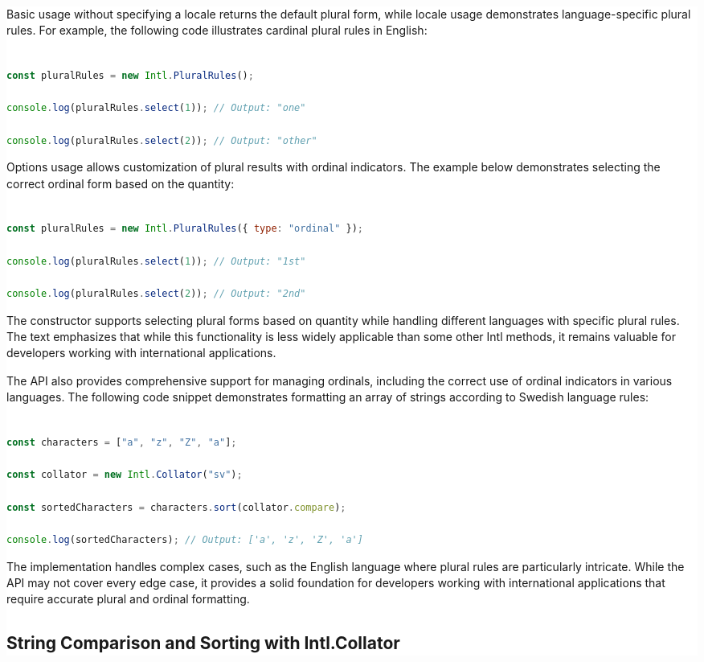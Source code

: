 Basic usage without specifying a locale returns the default plural form, while locale usage demonstrates language-specific plural rules. For example, the following code illustrates cardinal plural rules in English:

```javascript

const pluralRules = new Intl.PluralRules();

console.log(pluralRules.select(1)); // Output: "one"

console.log(pluralRules.select(2)); // Output: "other"

```

Options usage allows customization of plural results with ordinal indicators. The example below demonstrates selecting the correct ordinal form based on the quantity:

```javascript

const pluralRules = new Intl.PluralRules({ type: "ordinal" });

console.log(pluralRules.select(1)); // Output: "1st"

console.log(pluralRules.select(2)); // Output: "2nd"

```

The constructor supports selecting plural forms based on quantity while handling different languages with specific plural rules. The text emphasizes that while this functionality is less widely applicable than some other Intl methods, it remains valuable for developers working with international applications.

The API also provides comprehensive support for managing ordinals, including the correct use of ordinal indicators in various languages. The following code snippet demonstrates formatting an array of strings according to Swedish language rules:

```javascript

const characters = ["a", "z", "Z", "a"];

const collator = new Intl.Collator("sv");

const sortedCharacters = characters.sort(collator.compare);

console.log(sortedCharacters); // Output: ['a', 'z', 'Z', 'a']

```

The implementation handles complex cases, such as the English language where plural rules are particularly intricate. While the API may not cover every edge case, it provides a solid foundation for developers working with international applications that require accurate plural and ordinal formatting.


## String Comparison and Sorting with Intl.Collator
